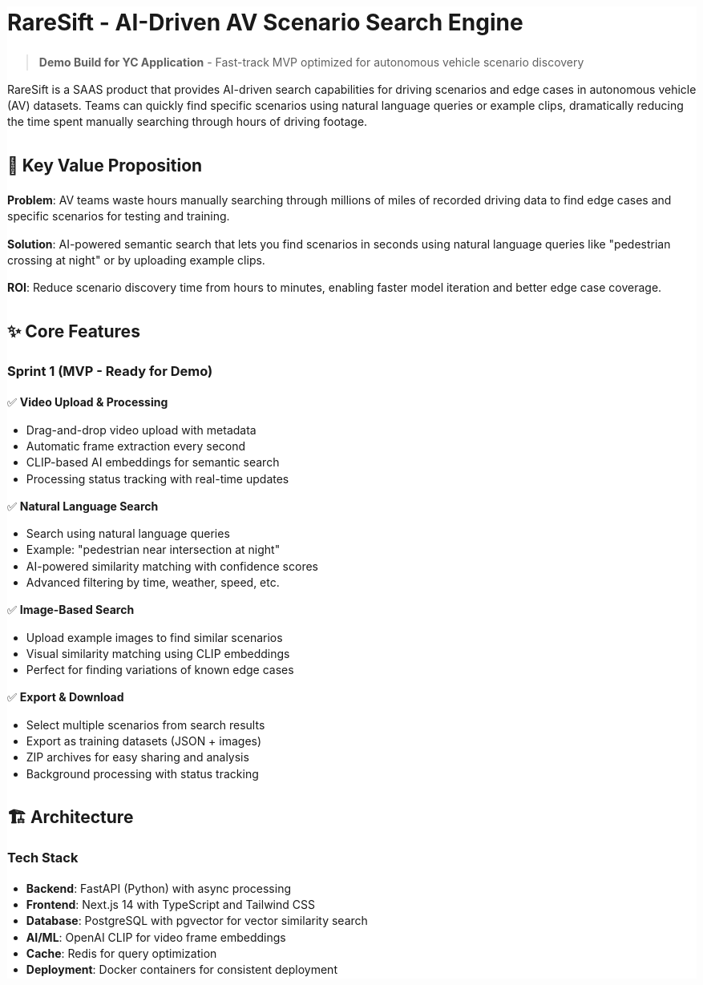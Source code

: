 # RareSift - AI-Driven AV Scenario Search Engine

> **Demo Build for YC Application** - Fast-track MVP optimized for autonomous vehicle scenario discovery

RareSift is a SAAS product that provides AI-driven search capabilities for driving scenarios and edge cases in autonomous vehicle (AV) datasets. Teams can quickly find specific scenarios using natural language queries or example clips, dramatically reducing the time spent manually searching through hours of driving footage.

## 🎯 Key Value Proposition

**Problem**: AV teams waste hours manually searching through millions of miles of recorded driving data to find edge cases and specific scenarios for testing and training.

**Solution**: AI-powered semantic search that lets you find scenarios in seconds using natural language queries like "pedestrian crossing at night" or by uploading example clips.

**ROI**: Reduce scenario discovery time from hours to minutes, enabling faster model iteration and better edge case coverage.

## ✨ Core Features

### Sprint 1 (MVP - Ready for Demo)
✅ **Video Upload & Processing**
- Drag-and-drop video upload with metadata
- Automatic frame extraction every second
- CLIP-based AI embeddings for semantic search
- Processing status tracking with real-time updates

✅ **Natural Language Search**
- Search using natural language queries
- Example: "pedestrian near intersection at night"
- AI-powered similarity matching with confidence scores
- Advanced filtering by time, weather, speed, etc.

✅ **Image-Based Search**
- Upload example images to find similar scenarios
- Visual similarity matching using CLIP embeddings
- Perfect for finding variations of known edge cases

✅ **Export & Download**
- Select multiple scenarios from search results
- Export as training datasets (JSON + images)
- ZIP archives for easy sharing and analysis
- Background processing with status tracking

## 🏗️ Architecture

### Tech Stack
- **Backend**: FastAPI (Python) with async processing
- **Frontend**: Next.js 14 with TypeScript and Tailwind CSS
- **Database**: PostgreSQL with pgvector for vector similarity search
- **AI/ML**: OpenAI CLIP for video frame embeddings
- **Cache**: Redis for query optimization
- **Deployment**: Docker containers for consistent deployment

